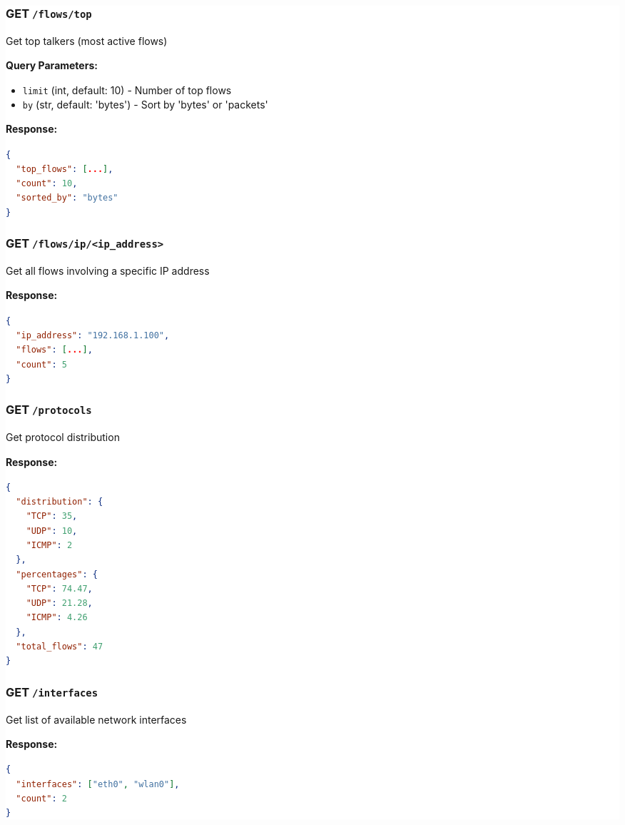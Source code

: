 ### GET `/flows/top`
Get top talkers (most active flows)

**Query Parameters:**
- `limit` (int, default: 10) - Number of top flows
- `by` (str, default: 'bytes') - Sort by 'bytes' or 'packets'

**Response:**
```json
{
  "top_flows": [...],
  "count": 10,
  "sorted_by": "bytes"
}
```

### GET `/flows/ip/<ip_address>`
Get all flows involving a specific IP address

**Response:**
```json
{
  "ip_address": "192.168.1.100",
  "flows": [...],
  "count": 5
}
```

### GET `/protocols`
Get protocol distribution

**Response:**
```json
{
  "distribution": {
    "TCP": 35,
    "UDP": 10,
    "ICMP": 2
  },
  "percentages": {
    "TCP": 74.47,
    "UDP": 21.28,
    "ICMP": 4.26
  },
  "total_flows": 47
}
```

### GET `/interfaces`
Get list of available network interfaces

**Response:**
```json
{
  "interfaces": ["eth0", "wlan0"],
  "count": 2
}
```
